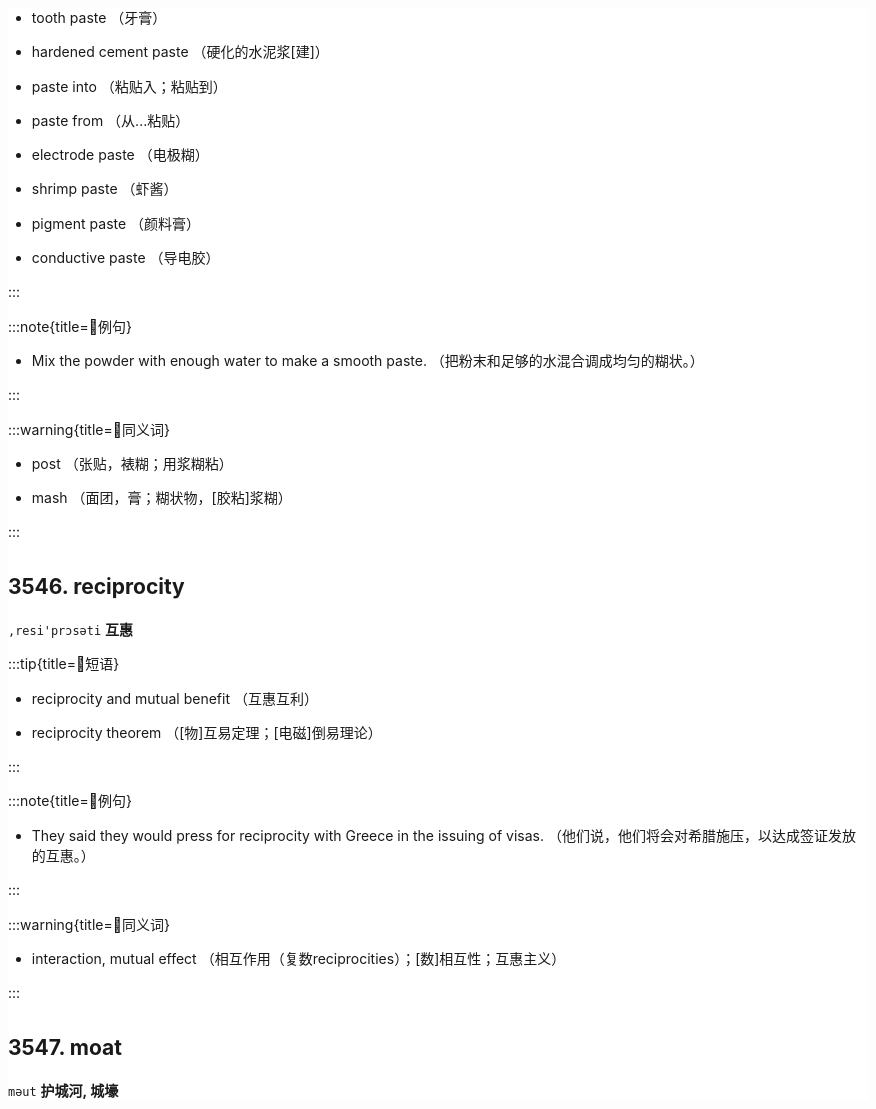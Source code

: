 - tooth paste （牙膏）

- hardened cement paste （硬化的水泥浆[建]）

- paste into （粘贴入；粘贴到）

- paste from （从...粘贴）

- electrode paste （电极糊）

- shrimp paste （虾酱）

- pigment paste （颜料膏）

- conductive paste （导电胶）

:::

:::note{title=🎤例句}

- Mix the powder with enough water to make a smooth paste. （把粉末和足够的水混合调成均匀的糊状。）

:::

:::warning{title=🤔同义词}

- post （张贴，裱糊；用浆糊粘）

- mash （面团，膏；糊状物，[胶粘]浆糊）

:::


## 3546. reciprocity

`,resi'prɔsəti`  **互惠**

:::tip{title=🤩短语}

- reciprocity and mutual benefit （互惠互利）

- reciprocity theorem （[物]互易定理；[电磁]倒易理论）

:::

:::note{title=🎤例句}

- They said they would press for reciprocity with Greece in the issuing of visas. （他们说，他们将会对希腊施压，以达成签证发放的互惠。）

:::

:::warning{title=🤔同义词}

- interaction, mutual effect （相互作用（复数reciprocities）；[数]相互性；互惠主义）

:::


## 3547. moat

`məut`  **护城河, 城壕**
